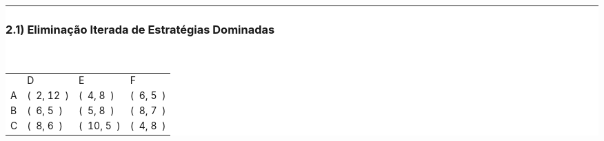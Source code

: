 </table>

---

### 2.1) Eliminação Iterada de Estratégias Dominadas

<br>
<table style="line-height: 120%;">

  <tr class="game action player2"> 
    <td></td>
    <td>D</td>
    <td>E</td>
    <td>F</td>
  </tr>
  <tr>
    <td class="game action player1">A</td>
    <td class="game">(&nbsp;
      <span class="payoff player1">2</span>, 
      <span class="payoff player2 fade">12</span>
    &nbsp;)</td>
    <td class="game">(&nbsp;
      <span class="payoff player1 fade">4</span>, 
      <span class="payoff player2 fade">8</span>
    &nbsp;)</td>
    <td class="game">(&nbsp;
      <span class="payoff player1 fade">6</span>, 
      <span class="payoff player2 fade">5</span>
    &nbsp;)</td>
  </tr>
  <tr>
    <td class="game action player1">B</td>
    <td class="game">(&nbsp;
      <span class="payoff player1">6</span>, 
      <span class="payoff player2 fade">5</span>
    &nbsp;)</td>
    <td class="game">(&nbsp;
      <span class="payoff player1 fade">5</span>, 
      <span class="payoff player2 fade">8</span>
    &nbsp;)</td>
    <td class="game">(&nbsp;
      <span class="payoff player1 fade">8</span>, 
      <span class="payoff player2 fade">7</span>
    &nbsp;)</td>
  </tr>
  <tr>
    <td class="game action player1">C</td>
    <td class="game">(&nbsp;
      <span class="payoff player1 under">8</span>, 
      <span class="payoff player2 fade">6</span>
    &nbsp;)</td>
    <td class="game">(&nbsp;
      <span class="payoff player1 fade">10</span>, 
      <span class="payoff player2 fade">5</span>
    &nbsp;)</td>
    <td class="game">(&nbsp;
      <span class="payoff player1 fade">4</span>, 
      <span class="payoff player2 fade">8</span>
    &nbsp;)</td>
  </tr>
